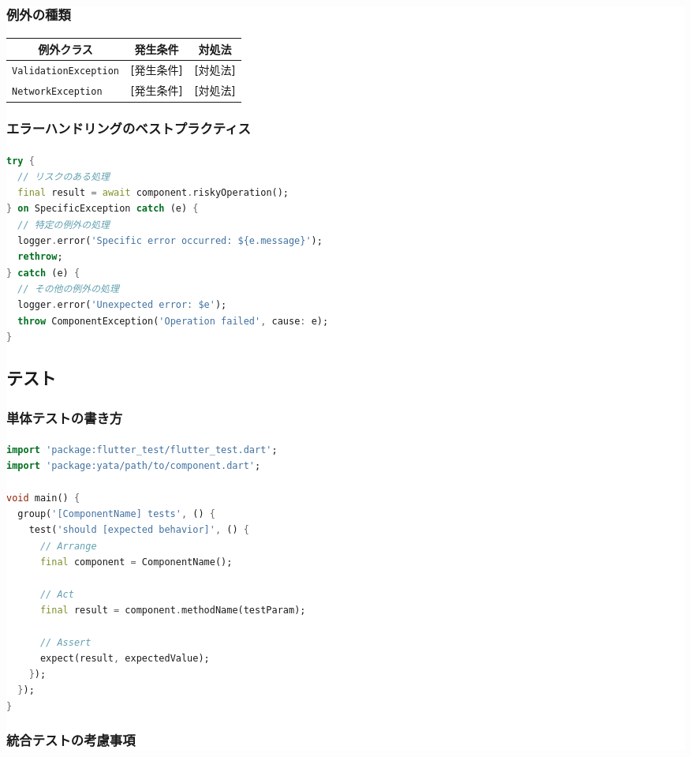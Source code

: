 ### 例外の種類

| 例外クラス | 発生条件 | 対処法 |
|---|---|---|
| `ValidationException` | [発生条件] | [対処法] |
| `NetworkException` | [発生条件] | [対処法] |

### エラーハンドリングのベストプラクティス

```dart
try {
  // リスクのある処理
  final result = await component.riskyOperation();
} on SpecificException catch (e) {
  // 特定の例外の処理
  logger.error('Specific error occurred: ${e.message}');
  rethrow;
} catch (e) {
  // その他の例外の処理
  logger.error('Unexpected error: $e');
  throw ComponentException('Operation failed', cause: e);
}
```

## テスト

### 単体テストの書き方

```dart
import 'package:flutter_test/flutter_test.dart';
import 'package:yata/path/to/component.dart';

void main() {
  group('[ComponentName] tests', () {
    test('should [expected behavior]', () {
      // Arrange
      final component = ComponentName();
      
      // Act
      final result = component.methodName(testParam);
      
      // Assert
      expect(result, expectedValue);
    });
  });
}
```

### 統合テストの考慮事項
